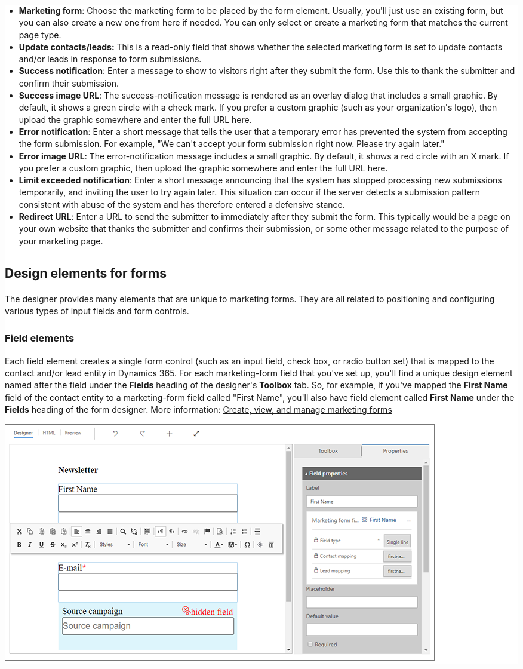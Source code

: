 - **Marketing form**: Choose the marketing form to be placed by the form element. Usually, you'll just use an existing form, but you can also create a new one from here if needed. You can only select or create a marketing form that matches the current page type.
- **Update contacts/leads:** This is a read-only field that shows whether the selected marketing form is set to update contacts and/or leads in response to form submissions.
- **Success notification**: Enter a message to show to visitors right after they submit the form. Use this to thank the submitter and confirm their submission.
- **Success image URL**: The success-notification message is rendered as an overlay dialog that includes a small graphic. By default, it shows a green circle with a check mark. If you prefer a custom graphic (such as your organization's logo), then upload the graphic somewhere and enter the full URL here.
- **Error notification**: Enter a short message that tells the user that a temporary error has prevented the system from accepting the form submission. For example, "We can't accept your form submission right now. Please try again later."
- **Error image URL**: The error-notification message includes a small graphic. By default, it shows a red circle with an X mark. If you prefer a custom graphic, then upload the graphic somewhere and enter the full URL here.
- **Limit exceeded notification**: Enter a short message announcing that the system has stopped processing new submissions temporarily, and inviting the user to try again later. This situation can occur if the server detects a submission pattern consistent with abuse of the system and has therefore entered a defensive stance.
- **Redirect URL**: Enter a URL to send the submitter to immediately after they submit the form. This typically would be a page on your own website that thanks the submitter and confirms their submission, or some other message related to the purpose of your marketing page.

<a name="form-content-elements"></a>

## Design elements for forms

The designer provides many elements that are unique to marketing forms. They are all related to positioning and configuring various types of input fields and form controls.

### Field elements

Each field element creates a single form control (such as an input field, check box, or radio button set) that is mapped to the contact and/or lead entity in Dynamics 365. For each marketing-form field that you've set up, you'll find a unique design element named after the field under the **Fields** heading of the designer's **Toolbox** tab. So, for example, if you've mapped the **First Name** field of the contact entity to a marketing-form field called "First Name", you'll also have field element called **First Name** under the **Fields** heading of the form designer. More information: [Create, view, and manage marketing forms](marketing-forms.md)

![Field-element settings](media/field-block-details.png "Field-element settings")
